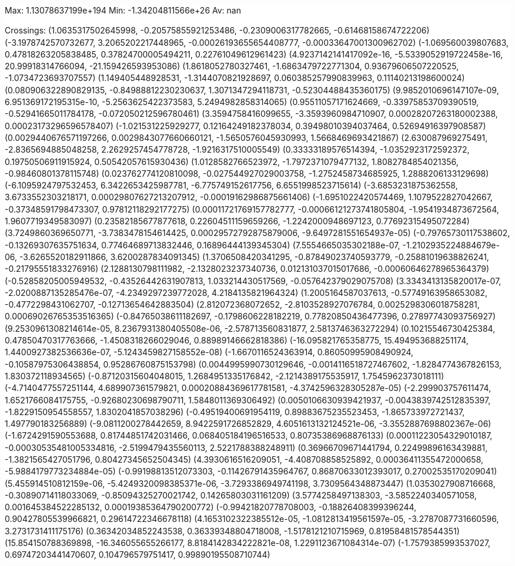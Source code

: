 Max:
1.13078637199e+194
Min:
-1.34204811566e+26
Av:
nan


Crossings:
(1.0635317502645998, -0.20575855921253486, -0.2309006317782665, -0.61468158674722206)
(-3.1978742570732677, 3.2065202217448965, -0.00026193655654408777, -0.00033647001300962702)
(-1.069560039807683, 0.47818263205838485, 0.37824700005494211, 0.22761049612961423)
(4.9237142141417092e-16, -5.5339052919722458e-16, 20.99918314766094, -21.159426593953086)
(1.8618052780327461, -1.6863479722771304, 0.93679606507220525, -1.0734723693707557)
(1.149405448928531, -1.3144070821928697, 0.060385257990839963, 0.11140213198600024)
(0.080906322890829135, -0.84988812230230637, 1.3071347294118731, -0.52304488435360175)
(9.9852010696147107e-09, 6.951369172195315e-10, -5.2563625422373583, 5.2494982858314065)
(0.95511057171624669, -0.33975853709390519, -0.52941665011784178, -0.072050212596780461)
(3.3594758416099655, -3.3593960984710907, 0.00028207263180002388, 0.00023173296596578407)
(-1.021531225929277, 0.12164249182378034, 0.39498010394037464, 0.52694916397908587)
(0.0029440676571197266, 0.0029843077660660121, -1.5650576045930993, 1.5668469693421867)
(2.630087969275491, -2.8365694885048258, 2.2629257454778728, -1.9216317510005549)
(0.33333189576514394, -1.0352923172592372, 0.19750506911915924, 0.50542057615930436)
(1.0128582766523972, -1.7972371079477132, 1.8082784854021356, -0.98460801378115748)
(0.023762774120810098, -0.027544927029003758, -1.2752458734685925, 1.2888206133129698)
(-6.1095924797532453, 6.3422653425987781, -6.775749152617756, 6.6551998523715614)
(-3.6853231875362558, 3.6733552303218171, 0.00029807627213207912, -0.00019162986875661406)
(-1.6951022420574469, 1.1079522827042667, -0.37348591798473307, 0.97812118292177275)
(0.00011721769157782777, -0.00066121273741805804, -1.9541934873672564, 1.9607719349583097)
(0.23582185677877618, 0.22604511159659266, -1.2242000948697123, 0.77692315495072284)
(3.7249860369650771, -3.7383478154614425, 0.00029572792875879006, -9.6497281551654937e-05)
(-0.79765730117538602, -0.13269307635751634, 0.77464689713832446, 0.16896444139345304)
(7.5554665035302188e-07, -1.2102935224884679e-06, -3.6265520182911866, 3.6200287834091345)
(1.3706508420341295, -0.87849023740593779, -0.25881019638826241, -0.21795551833276916)
(2.1288130798111982, -2.1328023237340736, 0.012131037015017686, -0.00060646278965364379)
(-0.52858205005949532, -0.43526442631907813, 1.033214430517569, -0.057642379029075708)
(3.3343413135820017e-07, -2.0200887135285476e-07, -4.2349297239772028, 4.2184135821964324)
(1.2005164587037613, -0.57749163958653082, -0.4772298431062707, -0.12713654642883504)
(2.812072368072652, -2.8103528927076784, 0.0025298306018758281, 0.00069026765353516365)
(-0.84765038611182697, -0.1798606228182219, 0.77820850436477396, 0.27897743093756927)
(9.2530961308214614e-05, 8.2367931380405508e-06, -2.578713560831877, 2.5813746363272294)
(0.10215546730425384, 0.47850470317763666, -1.4508318266029046, 0.88989146662818386)
(-16.095821765358775, 15.494953688251174, 1.4400927382536636e-07, -5.1243459827158552e-08)
(-1.6670116524363914, 0.86050995908490924, -0.10587975306438854, 0.95286760875153798)
(0.0044995990730129646, -0.0014116518727467602, -1.8284774367826153, 1.830372118934565)
(-0.87120315604048015, 1.2684951335176842, -2.1214389175535917, 1.7545962373018111)
(-4.7140477557251144, 4.689907361579821, 0.00020884369617781581, -4.3742596328305287e-05)
(-2.299903757611474, 1.6521766084175755, -0.92680230698790711, 1.5848011369306492)
(0.0050106630939421937, -0.0043839742512835397, -1.8229150954558557, 1.8302041857038296)
(-0.49519400691954119, 0.89883675235523453, -1.865733972721437, 1.497790183256889)
(-9.0811200278442659, 8.9422591726852829, 4.6051613132124521e-06, -3.3552887698802367e-06)
(-1.6724291590553688, 0.81744851742031466, 0.068405184196516533, 0.80735386968876133)
(0.00011223054329010187, -0.00030535481005334816, -2.5199479435560113, 2.5221788388248911)
(0.36966709671441794, 0.22499896163439881, -1.3821565427051796, 0.80427345652504345)
(4.3930616516209051, -4.408708858525892, 0.00036411355472000658, -5.9884179773234884e-05)
(-0.99198813512073303, -0.11426791435964767, 0.86870633012393017, 0.27002535170209041)
(5.455914510812159e-06, -5.4249320098385371e-06, -3.7293386949741198, 3.7309564348873447)
(1.0353027908716668, -0.30890714118033069, -0.85094325270021742, 0.14265803031161209)
(3.5774258497138303, -3.5852240340571058, 0.001645384522285132, 0.00019385364790200772)
(-0.99421820778708003, -0.18826408399396244, 0.90427805539966821, 0.29614722346678118)
(4.1653102322385512e-05, -1.0812813419561597e-05, -3.2787087731660596, 3.2731731411175176)
(0.36342034852243538, 0.36339348804718008, -1.5178121210715969, 0.81958481578544351)
(15.854150788369898, -16.346055655266177, 8.8184142834222821e-08, 1.2291123671084314e-07)
(-1.7579385993537027, 0.69747203441470607, 0.104796579751417, 0.99890195508710744)